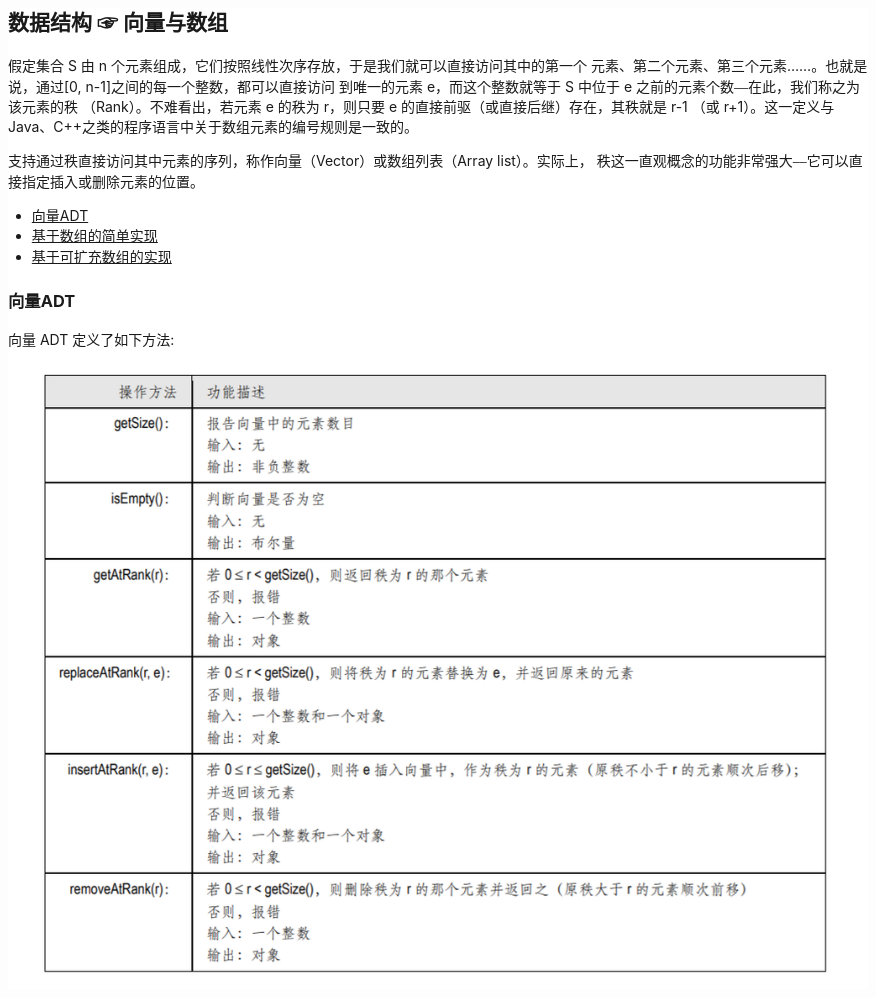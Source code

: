 ## 数据结构 ☞ 向量与数组

假定集合 S 由 n 个元素组成，它们按照线性次序存放，于是我们就可以直接访问其中的第一个
元素、第二个元素、第三个元素……。也就是说，通过[0, n-1]之间的每一个整数，都可以直接访问
到唯一的元素 e，而这个整数就等于 S 中位于 e 之前的元素个数⎯⎯在此，我们称之为该元素的秩
（Rank）。不难看出，若元素 e 的秩为 r，则只要 e 的直接前驱（或直接后继）存在，其秩就是 r-1
（或 r+1）。这一定义与 Java、C++之类的程序语言中关于数组元素的编号规则是一致的。

支持通过秩直接访问其中元素的序列，称作向量（Vector）或数组列表（Array list）。实际上，
秩这一直观概念的功能非常强大⎯⎯它可以直接指定插入或删除元素的位置。

- [向量ADT](#向量ADT)
- [基于数组的简单实现](#基于数组的简单实现)
- [ 基于可扩充数组的实现](#基于可扩充数组的实现)


### 向量ADT
向量 ADT 定义了如下方法:

![vector01](img/vector/vector01.png)

